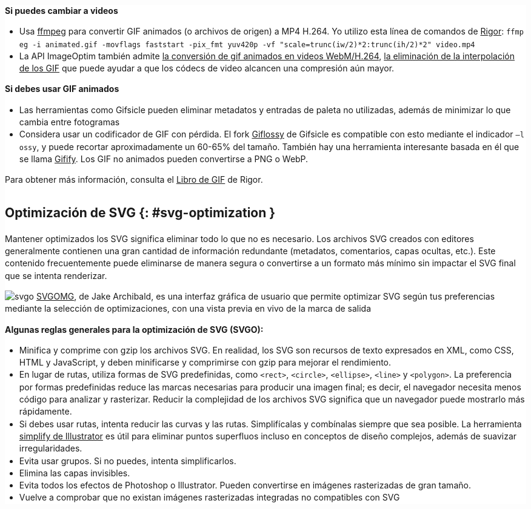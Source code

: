 **Si puedes cambiar a videos**

* Usa [ffmpeg](https://www.ffmpeg.org/) para convertir GIF animados (o
 archivos de origen) a MP4 H.264. Yo utilizo esta línea de comandos de [
 Rigor](http://rigor.com/blog/2015/12/optimizing-animated-gifs-with-html5-video):
    `ffmpeg -i animated.gif -movflags faststart -pix_fmt yuv420p -vf
    "scale=trunc(iw/2)*2:trunc(ih/2)*2" video.mp4`
* La API ImageOptim también admite [la conversión de gif animados en videos
 WebM/H.264](https://imageoptim.com/api/ungif), [la eliminación de la interpolación de los
 GIF](https://github.com/pornel/undither#examples) que puede ayudar a que los códecs
 de video alcancen una compresión aún mayor.

**Si debes usar GIF animados**

* Las herramientas como Gifsicle pueden eliminar metadatos y entradas de paleta no utilizadas, además de minimizar
 lo que cambia entre fotogramas
* Considera usar un codificador de GIF con pérdida. El fork
 [Giflossy](https://github.com/pornel/giflossy) de Gifsicle es compatible con
 esto mediante el indicador `—lossy`, y puede recortar aproximadamente un 60-65% del tamaño. También hay una
 herramienta interesante basada en él que se llama [Gifify](https://github.com/vvo/gifify). Los
 GIF no animados pueden convertirse a PNG o WebP.

Para obtener más información, consulta el [Libro de
GIF](https://rigor.com/wp-content/uploads/2017/03/TheBookofGIFPDF.pdf) de Rigor.

## Optimización de SVG {: #svg-optimization }

Mantener optimizados los SVG significa eliminar todo lo que no es necesario. Los archivos SVG creados
con editores generalmente contienen una gran cantidad de información redundante
(metadatos, comentarios, capas ocultas, etc.). Este contenido frecuentemente puede
eliminarse de manera segura o convertirse a un formato más mínimo sin impactar el
SVG final que se intenta renderizar.


<img src="images/Modern-Image26.jpg" alt="svgo"
         />
[SVGOMG](https://jakearchibald.github.io/svgomg/), de Jake Archibald, es una interfaz gráfica de usuario
que permite optimizar SVG según tus preferencias mediante la selección de
optimizaciones, con una vista previa en vivo de la marca de salida


**Algunas reglas generales para la optimización de SVG (SVGO):**

* Minifica y comprime con gzip los archivos SVG. En realidad, los SVG son recursos de texto expresados
 en XML, como CSS, HTML y JavaScript, y deben minificarse y comprimirse con gzip
 para mejorar el rendimiento.
* En lugar de rutas, utiliza formas de SVG predefinidas, como `<rect>`, `<circle>`,
 `<ellipse>`, `<line>` y `<polygon>`. La preferencia por formas predefinidas reduce
 las marcas necesarias para producir una imagen final; es decir, el navegador necesita menos código para analizar
 y rasterizar. Reducir la complejidad de los archivos SVG significa que un navegador puede
 mostrarlo más rápidamente.
* Si debes usar rutas, intenta reducir las curvas y las rutas. Simplifícalas y
 combínalas siempre que sea posible. La herramienta [simplify
 de Illustrator](http://jlwagner.net/talks/these-images/#/2/10) es útil para eliminar
 puntos superfluos incluso en conceptos de diseño complejos, además de suavizar
 irregularidades.
* Evita usar grupos. Si no puedes, intenta simplificarlos.
* Elimina las capas invisibles.
* Evita todos los efectos de Photoshop o Illustrator. Pueden convertirse en
 imágenes rasterizadas de gran tamaño.
* Vuelve a comprobar que no existan imágenes rasterizadas integradas no compatibles con SVG